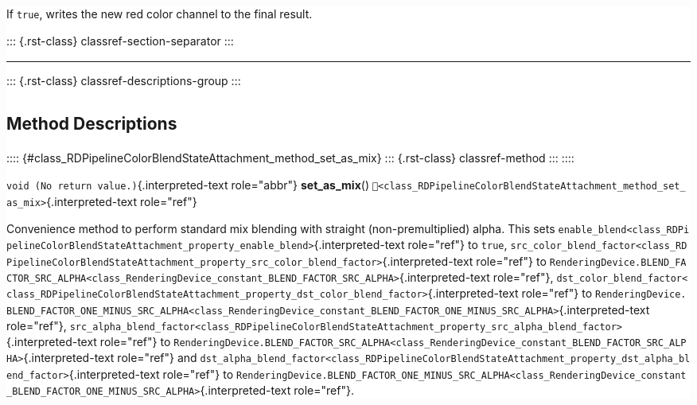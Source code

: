 If `true`, writes the new red color channel to the final result.

::: {.rst-class}
classref-section-separator
:::

------------------------------------------------------------------------

::: {.rst-class}
classref-descriptions-group
:::

## Method Descriptions

:::: {#class_RDPipelineColorBlendStateAttachment_method_set_as_mix}
::: {.rst-class}
classref-method
:::
::::

`void (No return value.)`{.interpreted-text role="abbr"}
**set_as_mix**()
`🔗<class_RDPipelineColorBlendStateAttachment_method_set_as_mix>`{.interpreted-text
role="ref"}

Convenience method to perform standard mix blending with straight
(non-premultiplied) alpha. This sets
`enable_blend<class_RDPipelineColorBlendStateAttachment_property_enable_blend>`{.interpreted-text
role="ref"} to `true`,
`src_color_blend_factor<class_RDPipelineColorBlendStateAttachment_property_src_color_blend_factor>`{.interpreted-text
role="ref"} to
`RenderingDevice.BLEND_FACTOR_SRC_ALPHA<class_RenderingDevice_constant_BLEND_FACTOR_SRC_ALPHA>`{.interpreted-text
role="ref"},
`dst_color_blend_factor<class_RDPipelineColorBlendStateAttachment_property_dst_color_blend_factor>`{.interpreted-text
role="ref"} to
`RenderingDevice.BLEND_FACTOR_ONE_MINUS_SRC_ALPHA<class_RenderingDevice_constant_BLEND_FACTOR_ONE_MINUS_SRC_ALPHA>`{.interpreted-text
role="ref"},
`src_alpha_blend_factor<class_RDPipelineColorBlendStateAttachment_property_src_alpha_blend_factor>`{.interpreted-text
role="ref"} to
`RenderingDevice.BLEND_FACTOR_SRC_ALPHA<class_RenderingDevice_constant_BLEND_FACTOR_SRC_ALPHA>`{.interpreted-text
role="ref"} and
`dst_alpha_blend_factor<class_RDPipelineColorBlendStateAttachment_property_dst_alpha_blend_factor>`{.interpreted-text
role="ref"} to
`RenderingDevice.BLEND_FACTOR_ONE_MINUS_SRC_ALPHA<class_RenderingDevice_constant_BLEND_FACTOR_ONE_MINUS_SRC_ALPHA>`{.interpreted-text
role="ref"}.
